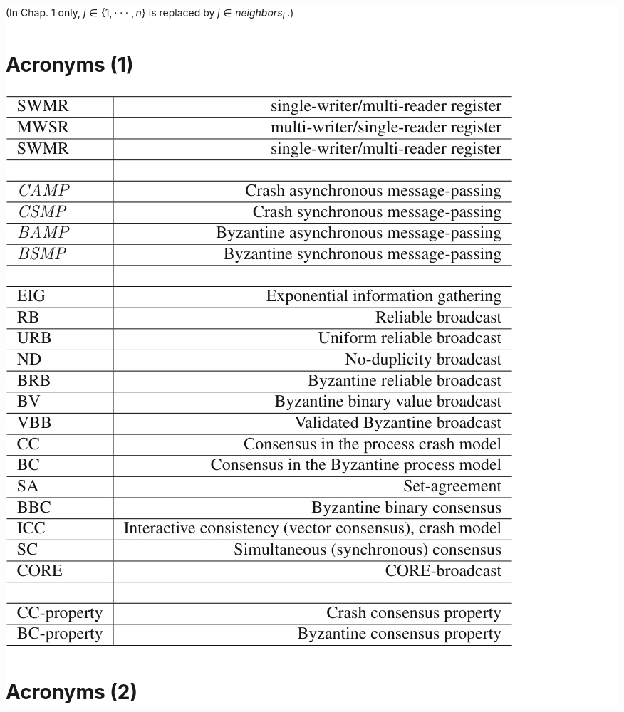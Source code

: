 (In Chap. 1 only,    $j\in\{1,\cdot\cdot\cdot\ ,n\}$   is replaced by    $j\in n e i g h b o r s_{i}$  .)  

# Acronyms (1)  

![](images/3a0ae5729e542d67eb034430d3c2caf4c44fe95e1c2da4dd28d40102350e55b8.jpg)  

# Acronyms (2)  
